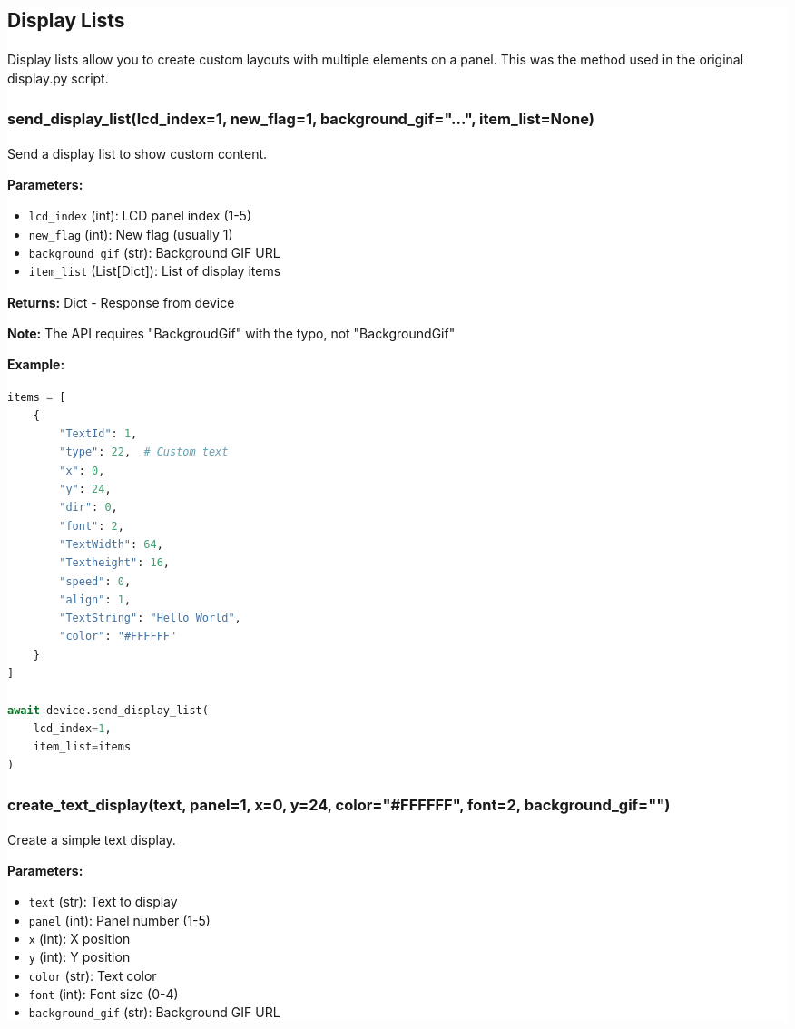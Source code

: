 ## Display Lists

Display lists allow you to create custom layouts with multiple elements on a panel. This was the method used in the original display.py script.

### send_display_list(lcd_index=1, new_flag=1, background_gif="...", item_list=None)
Send a display list to show custom content.

**Parameters:**
- `lcd_index` (int): LCD panel index (1-5)
- `new_flag` (int): New flag (usually 1)
- `background_gif` (str): Background GIF URL
- `item_list` (List[Dict]): List of display items

**Returns:** Dict - Response from device

**Note:** The API requires "BackgroudGif" with the typo, not "BackgroundGif"

**Example:**
```python
items = [
    {
        "TextId": 1,
        "type": 22,  # Custom text
        "x": 0,
        "y": 24,
        "dir": 0,
        "font": 2,
        "TextWidth": 64,
        "Textheight": 16,
        "speed": 0,
        "align": 1,
        "TextString": "Hello World",
        "color": "#FFFFFF"
    }
]

await device.send_display_list(
    lcd_index=1,
    item_list=items
)
```

### create_text_display(text, panel=1, x=0, y=24, color="#FFFFFF", font=2, background_gif="")
Create a simple text display.

**Parameters:**
- `text` (str): Text to display
- `panel` (int): Panel number (1-5)
- `x` (int): X position
- `y` (int): Y position
- `color` (str): Text color
- `font` (int): Font size (0-4)
- `background_gif` (str): Background GIF URL
